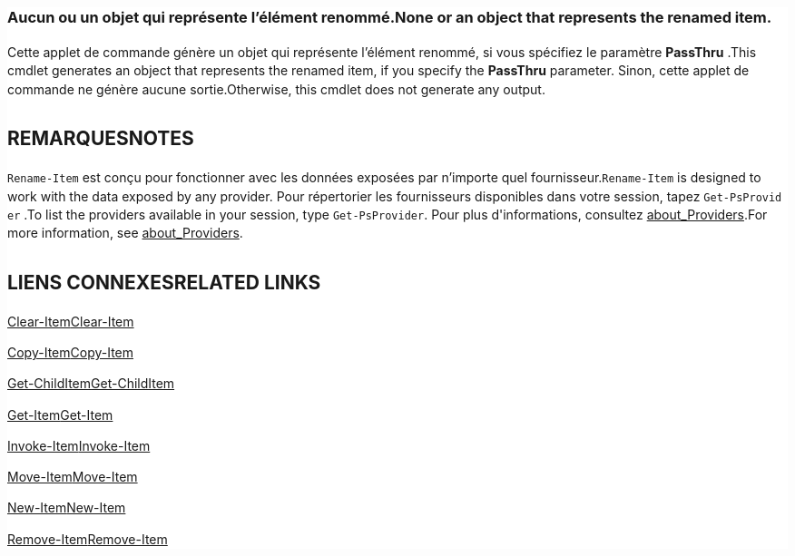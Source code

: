 ### <span data-ttu-id="a3d36-175">Aucun ou un objet qui représente l’élément renommé.</span><span class="sxs-lookup"><span data-stu-id="a3d36-175">None or an object that represents the renamed item.</span></span>

<span data-ttu-id="a3d36-176">Cette applet de commande génère un objet qui représente l’élément renommé, si vous spécifiez le paramètre **PassThru** .</span><span class="sxs-lookup"><span data-stu-id="a3d36-176">This cmdlet generates an object that represents the renamed item, if you specify the **PassThru** parameter.</span></span> <span data-ttu-id="a3d36-177">Sinon, cette applet de commande ne génère aucune sortie.</span><span class="sxs-lookup"><span data-stu-id="a3d36-177">Otherwise, this cmdlet does not generate any output.</span></span>

## <span data-ttu-id="a3d36-178">REMARQUES</span><span class="sxs-lookup"><span data-stu-id="a3d36-178">NOTES</span></span>

<span data-ttu-id="a3d36-179">`Rename-Item` est conçu pour fonctionner avec les données exposées par n’importe quel fournisseur.</span><span class="sxs-lookup"><span data-stu-id="a3d36-179">`Rename-Item` is designed to work with the data exposed by any provider.</span></span> <span data-ttu-id="a3d36-180">Pour répertorier les fournisseurs disponibles dans votre session, tapez `Get-PsProvider` .</span><span class="sxs-lookup"><span data-stu-id="a3d36-180">To list the providers available in your session, type `Get-PsProvider`.</span></span> <span data-ttu-id="a3d36-181">Pour plus d'informations, consultez [about_Providers](../Microsoft.PowerShell.Core/About/about_Providers.md).</span><span class="sxs-lookup"><span data-stu-id="a3d36-181">For more information, see [about_Providers](../Microsoft.PowerShell.Core/About/about_Providers.md).</span></span>

## <span data-ttu-id="a3d36-182">LIENS CONNEXES</span><span class="sxs-lookup"><span data-stu-id="a3d36-182">RELATED LINKS</span></span>

[<span data-ttu-id="a3d36-183">Clear-Item</span><span class="sxs-lookup"><span data-stu-id="a3d36-183">Clear-Item</span></span>](Clear-Item.md)

[<span data-ttu-id="a3d36-184">Copy-Item</span><span class="sxs-lookup"><span data-stu-id="a3d36-184">Copy-Item</span></span>](Copy-Item.md)

[<span data-ttu-id="a3d36-185">Get-ChildItem</span><span class="sxs-lookup"><span data-stu-id="a3d36-185">Get-ChildItem</span></span>](Get-ChildItem.md)

[<span data-ttu-id="a3d36-186">Get-Item</span><span class="sxs-lookup"><span data-stu-id="a3d36-186">Get-Item</span></span>](Get-Item.md)

[<span data-ttu-id="a3d36-187">Invoke-Item</span><span class="sxs-lookup"><span data-stu-id="a3d36-187">Invoke-Item</span></span>](Invoke-Item.md)

[<span data-ttu-id="a3d36-188">Move-Item</span><span class="sxs-lookup"><span data-stu-id="a3d36-188">Move-Item</span></span>](Move-Item.md)

[<span data-ttu-id="a3d36-189">New-Item</span><span class="sxs-lookup"><span data-stu-id="a3d36-189">New-Item</span></span>](New-Item.md)

[<span data-ttu-id="a3d36-190">Remove-Item</span><span class="sxs-lookup"><span data-stu-id="a3d36-190">Remove-Item</span></span>](Remove-Item.md)
